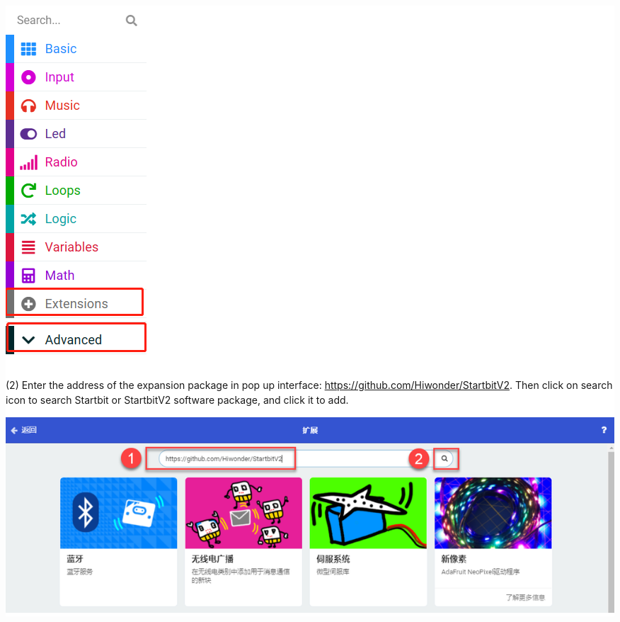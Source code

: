 <img src="../_static/media/chapter_1/section_3/image6.png" class="common_img" />

(2) Enter the address of the expansion package in pop up interface: <https://github.com/Hiwonder/StartbitV2>. Then click on search icon to search Startbit or StartbitV2 software package, and click it to add.

<img src="../_static/media/chapter_1/section_3/image7.png" class="common_img" />
